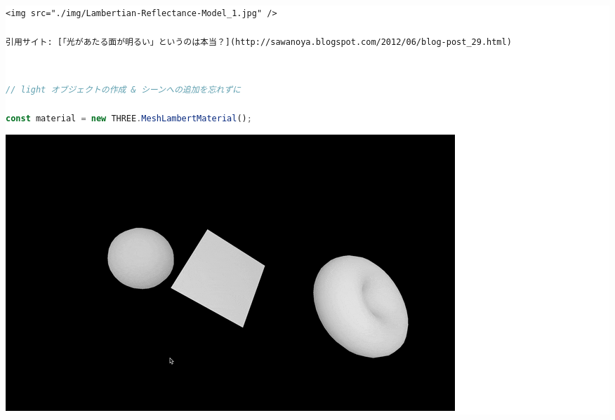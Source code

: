     <img src="./img/Lambertian-Reflectance-Model_1.jpg" />

    引用サイト: [「光があたる面が明るい」というのは本当？](http://sawanoya.blogspot.com/2012/06/blog-post_29.html)

<br>

```js
// light オブジェクトの作成 & シーンへの追加を忘れずに

const material = new THREE.MeshLambertMaterial();
```

<img src="./img/MeshLambertMaterial_1.gif" />

